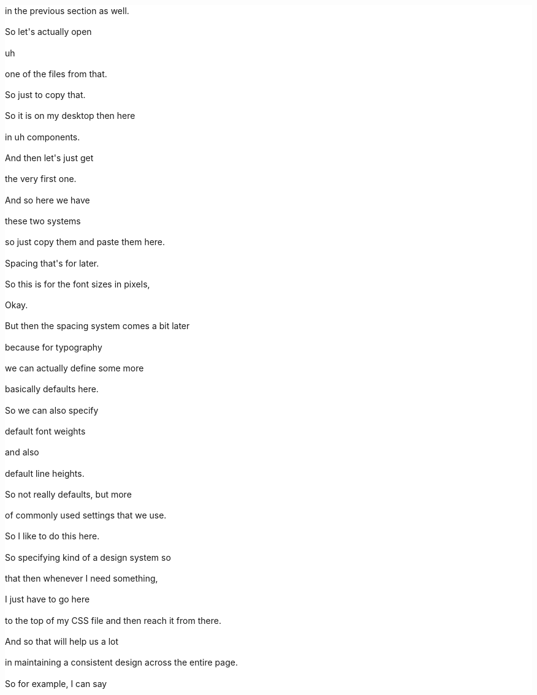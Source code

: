 in the previous section as well.

So let's actually open

uh

one of the files from that.

So just to copy that.

So it is on my desktop then here

in uh components.

And then let's just get

the very first one.

And so here we have

these two systems

so just copy them and paste them here.

Spacing that's for later.

So this is for the font sizes in pixels,

Okay.

But then the spacing system comes a bit later

because for typography

we can actually define some more

basically defaults here.

So we can also specify

default font weights

and also

default line heights.

So not really defaults, but more

of commonly used settings that we use.

So I like to do this here.

So specifying kind of a design system so

that then whenever I need something,

I just have to go here

to the top of my CSS file and then reach it from there.

And so that will help us a lot

in maintaining a consistent design across the entire page.

So for example, I can say
